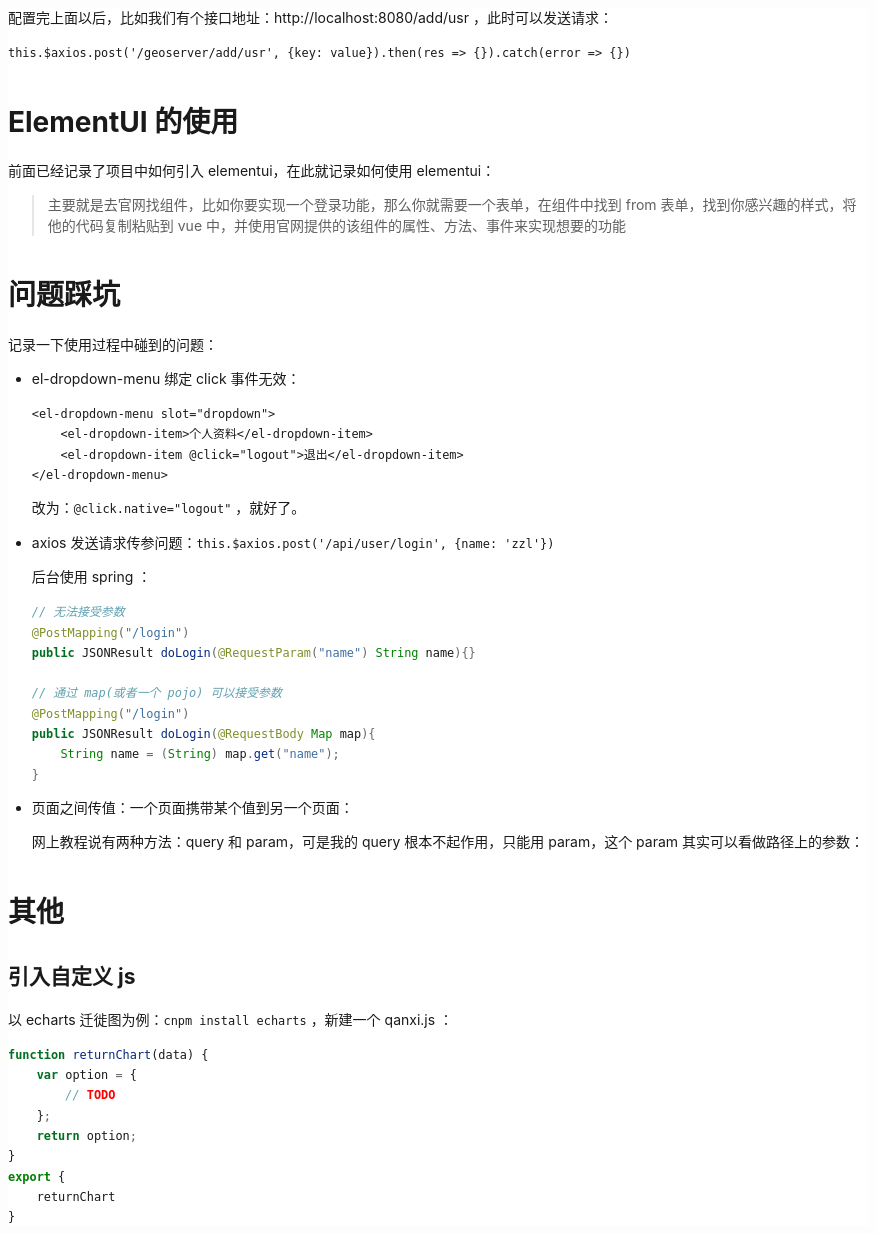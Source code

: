 配置完上面以后，比如我们有个接口地址：http://localhost:8080/add/usr  ，此时可以发送请求：

`this.$axios.post('/geoserver/add/usr', {key: value}).then(res => {}).catch(error => {})`

# ElementUI 的使用

前面已经记录了项目中如何引入 elementui，在此就记录如何使用 elementui：

> 主要就是去官网找组件，比如你要实现一个登录功能，那么你就需要一个表单，在组件中找到 from 表单，找到你感兴趣的样式，将他的代码复制粘贴到 vue 中，并使用官网提供的该组件的属性、方法、事件来实现想要的功能

# 问题踩坑

记录一下使用过程中碰到的问题：

- el-dropdown-menu 绑定 click 事件无效：

  ```vue
  <el-dropdown-menu slot="dropdown">
      <el-dropdown-item>个人资料</el-dropdown-item>
      <el-dropdown-item @click="logout">退出</el-dropdown-item>
  </el-dropdown-menu>
  ```

  改为：`@click.native="logout"` ，就好了。

- axios 发送请求传参问题：`this.$axios.post('/api/user/login', {name: 'zzl'})`

  后台使用 spring ：

  ```java
  // 无法接受参数
  @PostMapping("/login")
  public JSONResult doLogin(@RequestParam("name") String name){}
  
  // 通过 map(或者一个 pojo) 可以接受参数
  @PostMapping("/login")
  public JSONResult doLogin(@RequestBody Map map){
      String name = (String) map.get("name");
  }
  ```

- 页面之间传值：一个页面携带某个值到另一个页面：

  网上教程说有两种方法：query 和 param，可是我的 query 根本不起作用，只能用 param，这个 param 其实可以看做路径上的参数：

# 其他

## 引入自定义 js

以 echarts 迁徙图为例：`cnpm install echarts` ，新建一个 qanxi.js ：

```javascript
function returnChart(data) {
    var option = {
        // TODO
    };
    return option;
}
export {
	returnChart
}
```
